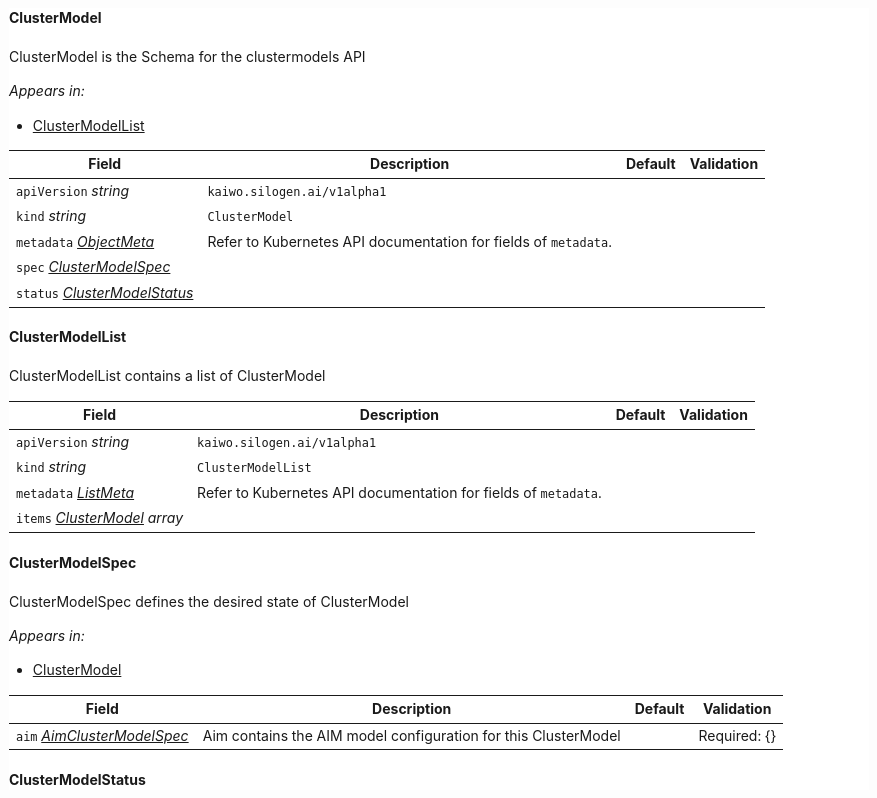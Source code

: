 

#### ClusterModel



ClusterModel is the Schema for the clustermodels API



_Appears in:_
- [ClusterModelList](#clustermodellist)

| Field | Description | Default | Validation |
| --- | --- | --- | --- |
| `apiVersion` _string_ | `kaiwo.silogen.ai/v1alpha1` | | |
| `kind` _string_ | `ClusterModel` | | |
| `metadata` _[ObjectMeta](https://kubernetes.io/docs/reference/generated/kubernetes-api/v1.22/#objectmeta-v1-meta)_ | Refer to Kubernetes API documentation for fields of `metadata`. |  |  |
| `spec` _[ClusterModelSpec](#clustermodelspec)_ |  |  |  |
| `status` _[ClusterModelStatus](#clustermodelstatus)_ |  |  |  |


#### ClusterModelList



ClusterModelList contains a list of ClusterModel





| Field | Description | Default | Validation |
| --- | --- | --- | --- |
| `apiVersion` _string_ | `kaiwo.silogen.ai/v1alpha1` | | |
| `kind` _string_ | `ClusterModelList` | | |
| `metadata` _[ListMeta](https://kubernetes.io/docs/reference/generated/kubernetes-api/v1.22/#listmeta-v1-meta)_ | Refer to Kubernetes API documentation for fields of `metadata`. |  |  |
| `items` _[ClusterModel](#clustermodel) array_ |  |  |  |


#### ClusterModelSpec



ClusterModelSpec defines the desired state of ClusterModel



_Appears in:_
- [ClusterModel](#clustermodel)

| Field | Description | Default | Validation |
| --- | --- | --- | --- |
| `aim` _[AimClusterModelSpec](#aimclustermodelspec)_ | Aim contains the AIM model configuration for this ClusterModel |  | Required: \{\} <br /> |


#### ClusterModelStatus
